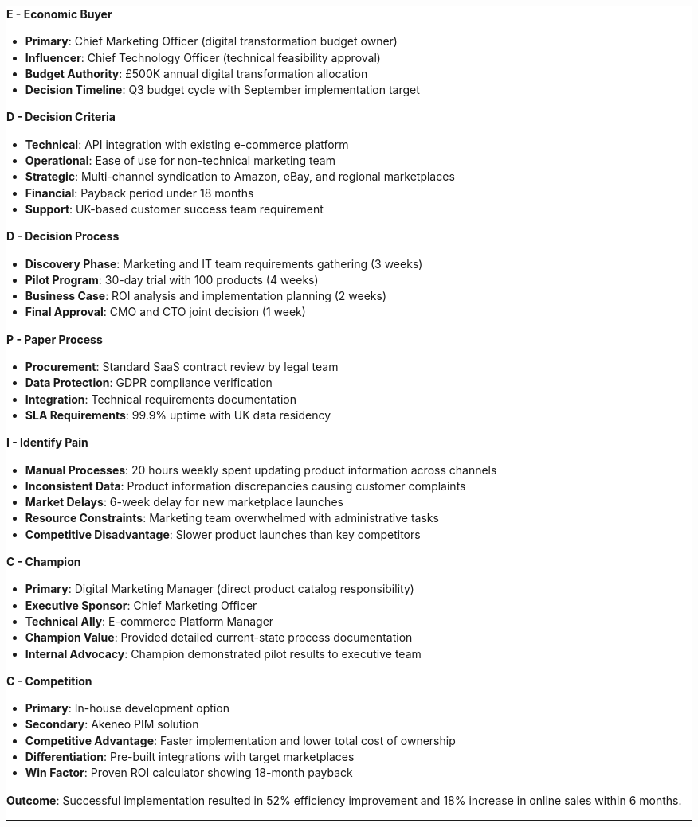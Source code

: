 **E - Economic Buyer**

- **Primary**: Chief Marketing Officer (digital transformation budget owner)
- **Influencer**: Chief Technology Officer (technical feasibility approval)
- **Budget Authority**: £500K annual digital transformation allocation
- **Decision Timeline**: Q3 budget cycle with September implementation target

**D - Decision Criteria**

- **Technical**: API integration with existing e-commerce platform
- **Operational**: Ease of use for non-technical marketing team
- **Strategic**: Multi-channel syndication to Amazon, eBay, and regional marketplaces
- **Financial**: Payback period under 18 months
- **Support**: UK-based customer success team requirement

**D - Decision Process**

- **Discovery Phase**: Marketing and IT team requirements gathering (3 weeks)
- **Pilot Program**: 30-day trial with 100 products (4 weeks)
- **Business Case**: ROI analysis and implementation planning (2 weeks)
- **Final Approval**: CMO and CTO joint decision (1 week)

**P - Paper Process**

- **Procurement**: Standard SaaS contract review by legal team
- **Data Protection**: GDPR compliance verification
- **Integration**: Technical requirements documentation
- **SLA Requirements**: 99.9% uptime with UK data residency

**I - Identify Pain**

- **Manual Processes**: 20 hours weekly spent updating product information across channels
- **Inconsistent Data**: Product information discrepancies causing customer complaints
- **Market Delays**: 6-week delay for new marketplace launches
- **Resource Constraints**: Marketing team overwhelmed with administrative tasks
- **Competitive Disadvantage**: Slower product launches than key competitors

**C - Champion**

- **Primary**: Digital Marketing Manager (direct product catalog responsibility)
- **Executive Sponsor**: Chief Marketing Officer
- **Technical Ally**: E-commerce Platform Manager
- **Champion Value**: Provided detailed current-state process documentation
- **Internal Advocacy**: Champion demonstrated pilot results to executive team

**C - Competition**

- **Primary**: In-house development option
- **Secondary**: Akeneo PIM solution
- **Competitive Advantage**: Faster implementation and lower total cost of ownership
- **Differentiation**: Pre-built integrations with target marketplaces
- **Win Factor**: Proven ROI calculator showing 18-month payback

**Outcome**: Successful implementation resulted in 52% efficiency improvement and 18% increase in online sales within 6 months.

---
